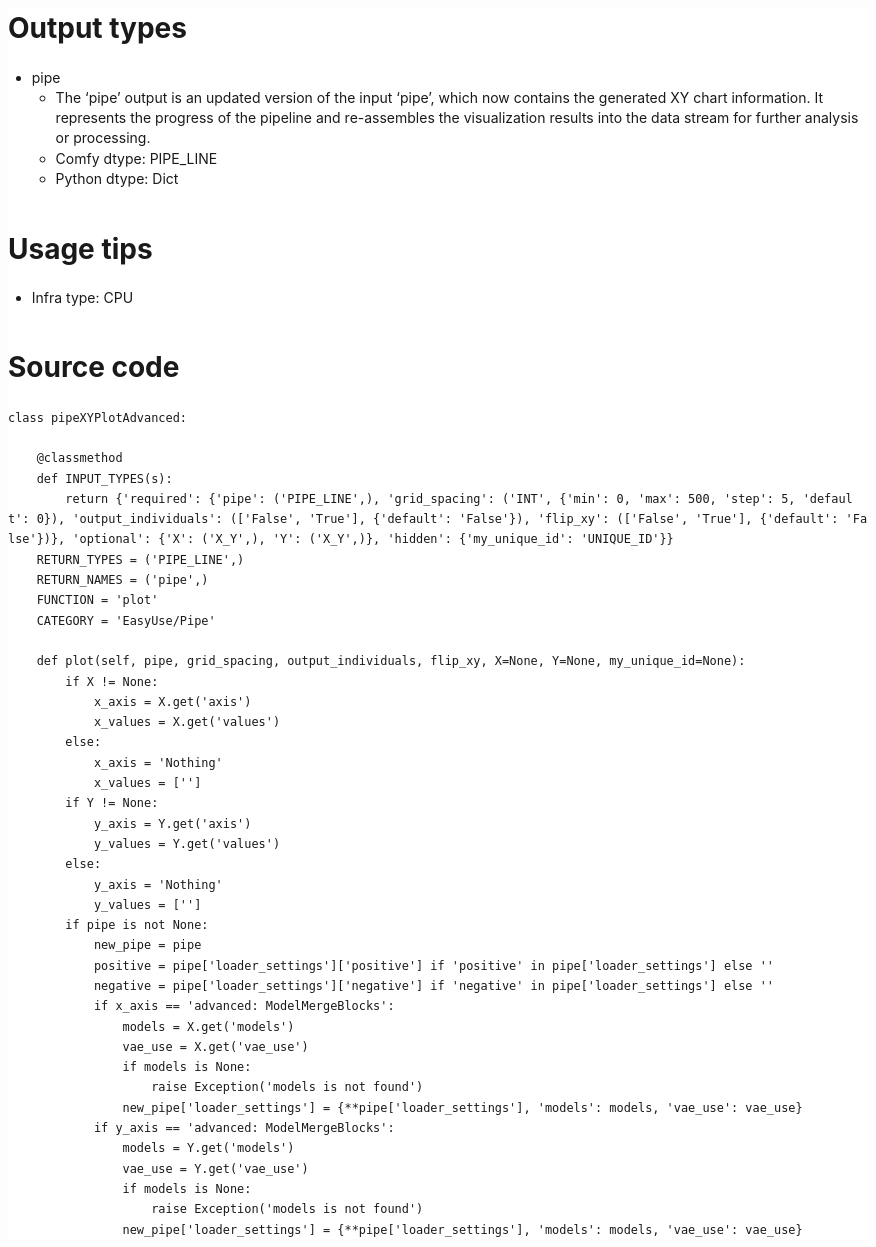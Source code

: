 # Output types
- pipe
    - The ‘pipe’ output is an updated version of the input ‘pipe’, which now contains the generated XY chart information. It represents the progress of the pipeline and re-assembles the visualization results into the data stream for further analysis or processing.
    - Comfy dtype: PIPE_LINE
    - Python dtype: Dict

# Usage tips
- Infra type: CPU

# Source code
```
class pipeXYPlotAdvanced:

    @classmethod
    def INPUT_TYPES(s):
        return {'required': {'pipe': ('PIPE_LINE',), 'grid_spacing': ('INT', {'min': 0, 'max': 500, 'step': 5, 'default': 0}), 'output_individuals': (['False', 'True'], {'default': 'False'}), 'flip_xy': (['False', 'True'], {'default': 'False'})}, 'optional': {'X': ('X_Y',), 'Y': ('X_Y',)}, 'hidden': {'my_unique_id': 'UNIQUE_ID'}}
    RETURN_TYPES = ('PIPE_LINE',)
    RETURN_NAMES = ('pipe',)
    FUNCTION = 'plot'
    CATEGORY = 'EasyUse/Pipe'

    def plot(self, pipe, grid_spacing, output_individuals, flip_xy, X=None, Y=None, my_unique_id=None):
        if X != None:
            x_axis = X.get('axis')
            x_values = X.get('values')
        else:
            x_axis = 'Nothing'
            x_values = ['']
        if Y != None:
            y_axis = Y.get('axis')
            y_values = Y.get('values')
        else:
            y_axis = 'Nothing'
            y_values = ['']
        if pipe is not None:
            new_pipe = pipe
            positive = pipe['loader_settings']['positive'] if 'positive' in pipe['loader_settings'] else ''
            negative = pipe['loader_settings']['negative'] if 'negative' in pipe['loader_settings'] else ''
            if x_axis == 'advanced: ModelMergeBlocks':
                models = X.get('models')
                vae_use = X.get('vae_use')
                if models is None:
                    raise Exception('models is not found')
                new_pipe['loader_settings'] = {**pipe['loader_settings'], 'models': models, 'vae_use': vae_use}
            if y_axis == 'advanced: ModelMergeBlocks':
                models = Y.get('models')
                vae_use = Y.get('vae_use')
                if models is None:
                    raise Exception('models is not found')
                new_pipe['loader_settings'] = {**pipe['loader_settings'], 'models': models, 'vae_use': vae_use}
```